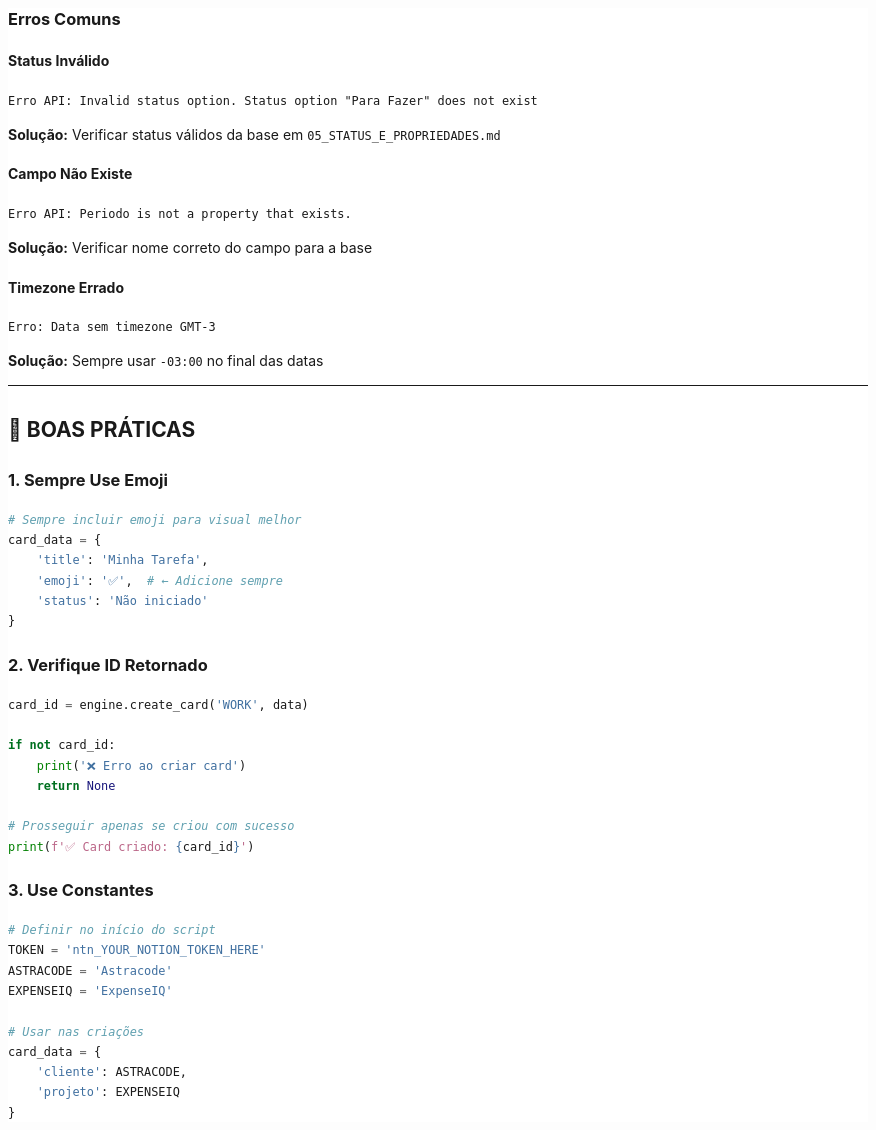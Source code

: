 ### Erros Comuns

#### Status Inválido
```
Erro API: Invalid status option. Status option "Para Fazer" does not exist
```
**Solução:** Verificar status válidos da base em `05_STATUS_E_PROPRIEDADES.md`

#### Campo Não Existe
```
Erro API: Periodo is not a property that exists.
```
**Solução:** Verificar nome correto do campo para a base

#### Timezone Errado
```
Erro: Data sem timezone GMT-3
```
**Solução:** Sempre usar `-03:00` no final das datas

---

## 🎯 BOAS PRÁTICAS

### 1. Sempre Use Emoji
```python
# Sempre incluir emoji para visual melhor
card_data = {
    'title': 'Minha Tarefa',
    'emoji': '✅',  # ← Adicione sempre
    'status': 'Não iniciado'
}
```

### 2. Verifique ID Retornado
```python
card_id = engine.create_card('WORK', data)

if not card_id:
    print('❌ Erro ao criar card')
    return None

# Prosseguir apenas se criou com sucesso
print(f'✅ Card criado: {card_id}')
```

### 3. Use Constantes
```python
# Definir no início do script
TOKEN = 'ntn_YOUR_NOTION_TOKEN_HERE'
ASTRACODE = 'Astracode'
EXPENSEIQ = 'ExpenseIQ'

# Usar nas criações
card_data = {
    'cliente': ASTRACODE,
    'projeto': EXPENSEIQ
}
```
